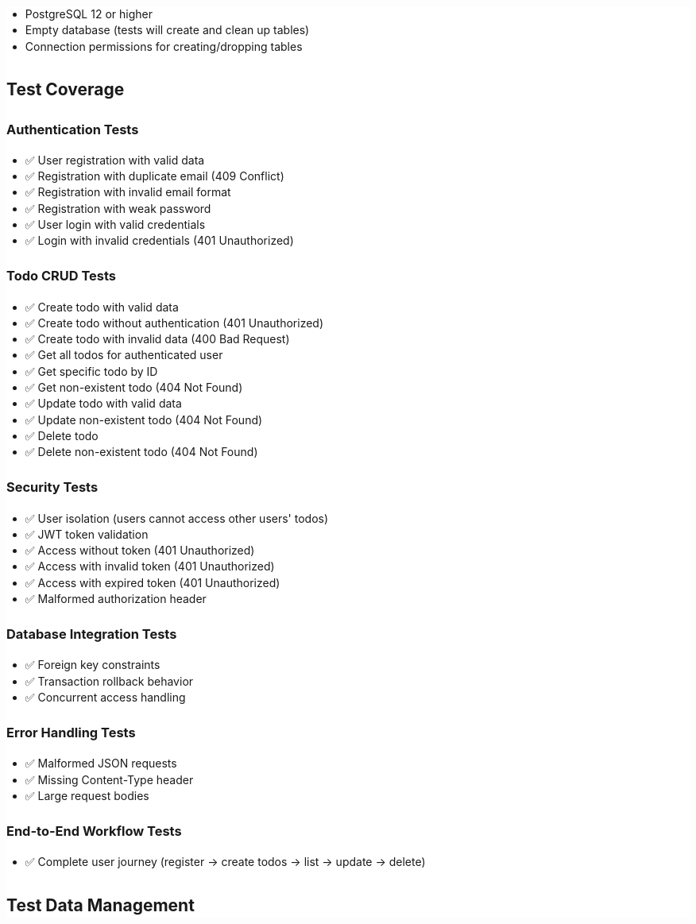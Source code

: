 - PostgreSQL 12 or higher
- Empty database (tests will create and clean up tables)
- Connection permissions for creating/dropping tables

## Test Coverage

### Authentication Tests
- ✅ User registration with valid data
- ✅ Registration with duplicate email (409 Conflict)
- ✅ Registration with invalid email format
- ✅ Registration with weak password
- ✅ User login with valid credentials
- ✅ Login with invalid credentials (401 Unauthorized)

### Todo CRUD Tests
- ✅ Create todo with valid data
- ✅ Create todo without authentication (401 Unauthorized)
- ✅ Create todo with invalid data (400 Bad Request)
- ✅ Get all todos for authenticated user
- ✅ Get specific todo by ID
- ✅ Get non-existent todo (404 Not Found)
- ✅ Update todo with valid data
- ✅ Update non-existent todo (404 Not Found)
- ✅ Delete todo
- ✅ Delete non-existent todo (404 Not Found)

### Security Tests
- ✅ User isolation (users cannot access other users' todos)
- ✅ JWT token validation
- ✅ Access without token (401 Unauthorized)
- ✅ Access with invalid token (401 Unauthorized)
- ✅ Access with expired token (401 Unauthorized)
- ✅ Malformed authorization header

### Database Integration Tests
- ✅ Foreign key constraints
- ✅ Transaction rollback behavior
- ✅ Concurrent access handling

### Error Handling Tests
- ✅ Malformed JSON requests
- ✅ Missing Content-Type header
- ✅ Large request bodies

### End-to-End Workflow Tests
- ✅ Complete user journey (register → create todos → list → update → delete)

## Test Data Management
